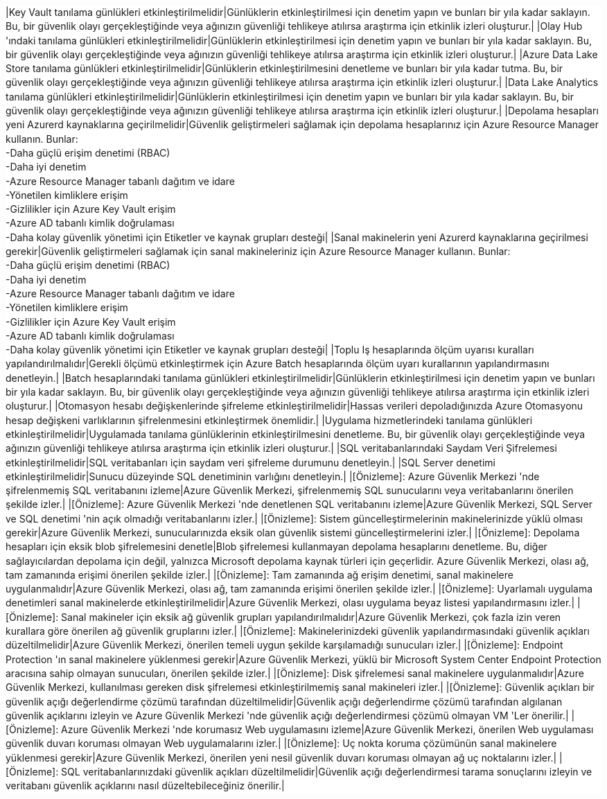 |Key Vault tanılama günlükleri etkinleştirilmelidir|Günlüklerin etkinleştirilmesi için denetim yapın ve bunları bir yıla kadar saklayın. Bu, bir güvenlik olayı gerçekleştiğinde veya ağınızın güvenliği tehlikeye atılırsa araştırma için etkinlik izleri oluşturur.|
|Olay Hub 'ındaki tanılama günlükleri etkinleştirilmelidir|Günlüklerin etkinleştirilmesi için denetim yapın ve bunları bir yıla kadar saklayın. Bu, bir güvenlik olayı gerçekleştiğinde veya ağınızın güvenliği tehlikeye atılırsa araştırma için etkinlik izleri oluşturur.|
|Azure Data Lake Store tanılama günlükleri etkinleştirilmelidir|Günlüklerin etkinleştirilmesini denetleme ve bunları bir yıla kadar tutma. Bu, bir güvenlik olayı gerçekleştiğinde veya ağınızın güvenliği tehlikeye atılırsa araştırma için etkinlik izleri oluşturur.|
|Data Lake Analytics tanılama günlükleri etkinleştirilmelidir|Günlüklerin etkinleştirilmesi için denetim yapın ve bunları bir yıla kadar saklayın. Bu, bir güvenlik olayı gerçekleştiğinde veya ağınızın güvenliği tehlikeye atılırsa araştırma için etkinlik izleri oluşturur.|
|Depolama hesapları yeni Azurerd kaynaklarına geçirilmelidir|Güvenlik geliştirmeleri sağlamak için depolama hesaplarınız için Azure Resource Manager kullanın. Bunlar: <br>-Daha güçlü erişim denetimi (RBAC)<br>-Daha iyi denetim<br>-Azure Resource Manager tabanlı dağıtım ve idare<br>-Yönetilen kimliklere erişim<br>-Gizlilikler için Azure Key Vault erişim<br>-Azure AD tabanlı kimlik doğrulaması<br>-Daha kolay güvenlik yönetimi için Etiketler ve kaynak grupları desteği|
|Sanal makinelerin yeni Azurerd kaynaklarına geçirilmesi gerekir|Güvenlik geliştirmeleri sağlamak için sanal makineleriniz için Azure Resource Manager kullanın. Bunlar: <br>-Daha güçlü erişim denetimi (RBAC)<br>-Daha iyi denetim<br>-Azure Resource Manager tabanlı dağıtım ve idare<br>-Yönetilen kimliklere erişim<br>-Gizlilikler için Azure Key Vault erişim<br>-Azure AD tabanlı kimlik doğrulaması<br>-Daha kolay güvenlik yönetimi için Etiketler ve kaynak grupları desteği|
|Toplu Iş hesaplarında ölçüm uyarısı kuralları yapılandırılmalıdır|Gerekli ölçümü etkinleştirmek için Azure Batch hesaplarında ölçüm uyarı kurallarının yapılandırmasını denetleyin.|
|Batch hesaplarındaki tanılama günlükleri etkinleştirilmelidir|Günlüklerin etkinleştirilmesi için denetim yapın ve bunları bir yıla kadar saklayın. Bu, bir güvenlik olayı gerçekleştiğinde veya ağınızın güvenliği tehlikeye atılırsa araştırma için etkinlik izleri oluşturur.|
|Otomasyon hesabı değişkenlerinde şifreleme etkinleştirilmelidir|Hassas verileri depoladığınızda Azure Otomasyonu hesap değişkeni varlıklarının şifrelenmesini etkinleştirmek önemlidir.|
|Uygulama hizmetlerindeki tanılama günlükleri etkinleştirilmelidir|Uygulamada tanılama günlüklerinin etkinleştirilmesini denetleme. Bu, bir güvenlik olayı gerçekleştiğinde veya ağınızın güvenliği tehlikeye atılırsa araştırma için etkinlik izleri oluşturur.|
|SQL veritabanlarındaki Saydam Veri Şifrelemesi etkinleştirilmelidir|SQL veritabanları için saydam veri şifreleme durumunu denetleyin.|
|SQL Server denetimi etkinleştirilmelidir|Sunucu düzeyinde SQL denetiminin varlığını denetleyin.|
|\[Önizleme]: Azure Güvenlik Merkezi 'nde şifrelenmemiş SQL veritabanını izleme|Azure Güvenlik Merkezi, şifrelenmemiş SQL sunucularını veya veritabanlarını önerilen şekilde izler.|
|\[Önizleme]: Azure Güvenlik Merkezi 'nde denetlenen SQL veritabanını izleme|Azure Güvenlik Merkezi, SQL Server ve SQL denetimi 'nin açık olmadığı veritabanlarını izler.|
|\[Önizleme]: Sistem güncelleştirmelerinin makinelerinizde yüklü olması gerekir|Azure Güvenlik Merkezi, sunucularınızda eksik olan güvenlik sistemi güncelleştirmelerini izler.|
|\[Önizleme]: Depolama hesapları için eksik blob şifrelemesini denetle|Blob şifrelemesi kullanmayan depolama hesaplarını denetleme. Bu, diğer sağlayıcılardan depolama için değil, yalnızca Microsoft depolama kaynak türleri için geçerlidir. Azure Güvenlik Merkezi, olası ağ, tam zamanında erişimi önerilen şekilde izler.|
|\[Önizleme]: Tam zamanında ağ erişim denetimi, sanal makinelere uygulanmalıdır|Azure Güvenlik Merkezi, olası ağ, tam zamanında erişimi önerilen şekilde izler.|
|\[Önizleme]: Uyarlamalı uygulama denetimleri sanal makinelerde etkinleştirilmelidir|Azure Güvenlik Merkezi, olası uygulama beyaz listesi yapılandırmasını izler.|
|\[Önizleme]: Sanal makineler için eksik ağ güvenlik grupları yapılandırılmalıdır|Azure Güvenlik Merkezi, çok fazla izin veren kurallara göre önerilen ağ güvenlik gruplarını izler.|
|\[Önizleme]: Makinelerinizdeki güvenlik yapılandırmasındaki güvenlik açıkları düzeltilmelidir|Azure Güvenlik Merkezi, önerilen temeli uygun şekilde karşılamadığı sunucuları izler.| 
|\[Önizleme]: Endpoint Protection 'ın sanal makinelere yüklenmesi gerekir|Azure Güvenlik Merkezi, yüklü bir Microsoft System Center Endpoint Protection aracısına sahip olmayan sunucuları, önerilen şekilde izler.|
|\[Önizleme]: Disk şifrelemesi sanal makinelere uygulanmalıdır|Azure Güvenlik Merkezi, kullanılması gereken disk şifrelemesi etkinleştirilmemiş sanal makineleri izler.|
|\[Önizleme]: Güvenlik açıkları bir güvenlik açığı değerlendirme çözümü tarafından düzeltilmelidir|Güvenlik açığı değerlendirme çözümü tarafından algılanan güvenlik açıklarını izleyin ve Azure Güvenlik Merkezi 'nde güvenlik açığı değerlendirmesi çözümü olmayan VM 'Ler önerilir.|
|\[Önizleme]: Azure Güvenlik Merkezi 'nde korumasız Web uygulamasını izleme|Azure Güvenlik Merkezi, önerilen Web uygulaması güvenlik duvarı koruması olmayan Web uygulamalarını izler.|
|\[Önizleme]: Uç nokta koruma çözümünün sanal makinelere yüklenmesi gerekir|Azure Güvenlik Merkezi, önerilen yeni nesil güvenlik duvarı koruması olmayan ağ uç noktalarını izler.|
|\[Önizleme]: SQL veritabanlarınızdaki güvenlik açıkları düzeltilmelidir|Güvenlik açığı değerlendirmesi tarama sonuçlarını izleyin ve veritabanı güvenlik açıklarını nasıl düzeltebileceğiniz önerilir.|